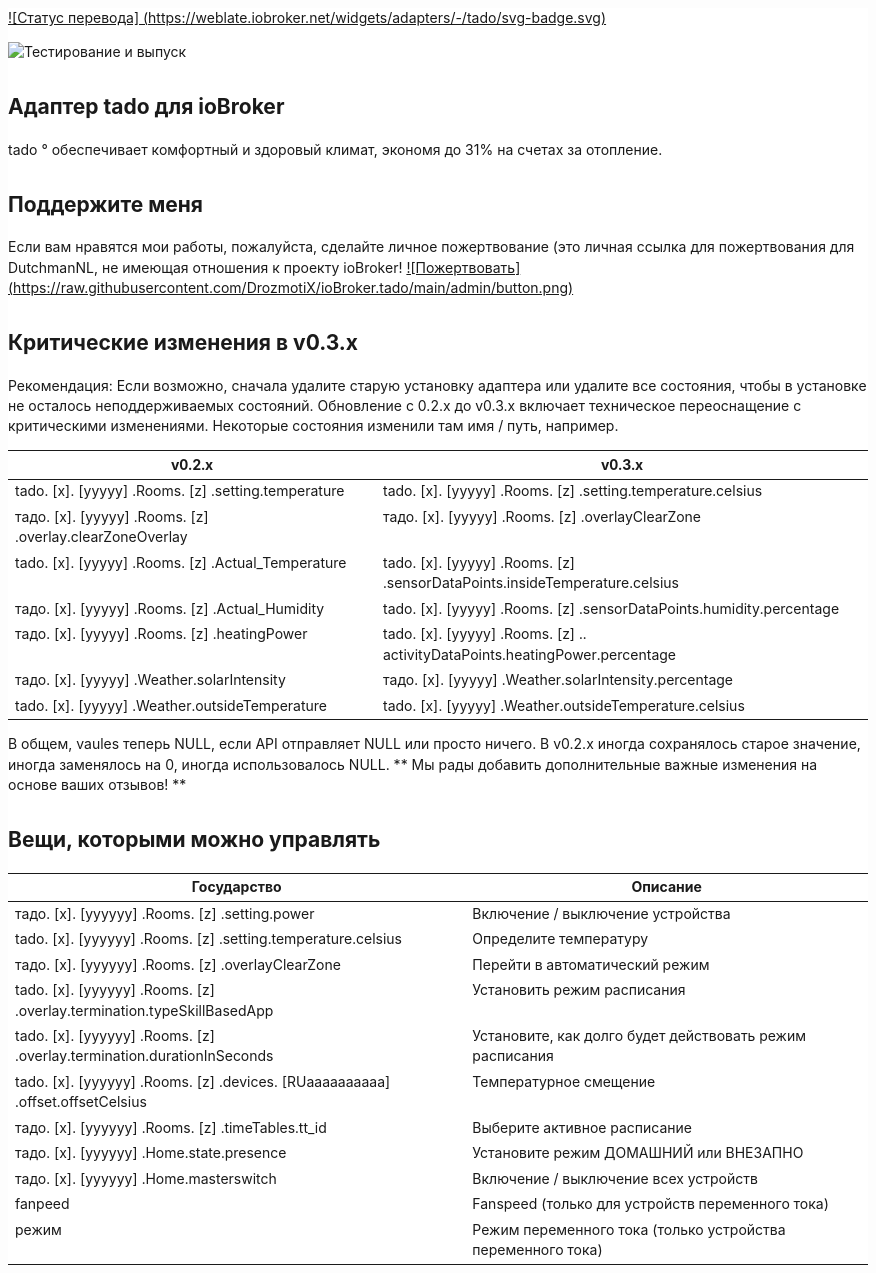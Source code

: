 [![Статус перевода] (https://weblate.iobroker.net/widgets/adapters/-/tado/svg-badge.svg)](https://weblate.iobroker.net/engage/adapters/?utm_source=widget)

![Тестирование и выпуск](https://github.com/DrozmotiX/ioBroker.tado/workflows/Test%20and%20Release/badge.svg)

## Адаптер tado для ioBroker
tado ° обеспечивает комфортный и здоровый климат, экономя до 31% на счетах за отопление.

## Поддержите меня
Если вам нравятся мои работы, пожалуйста, сделайте личное пожертвование (это личная ссылка для пожертвования для DutchmanNL, не имеющая отношения к проекту ioBroker! [![Пожертвовать] (https://raw.githubusercontent.com/DrozmotiX/ioBroker.tado/main/admin/button.png)](http://paypal.me/DutchmanNL)

## Критические изменения в v0.3.x
Рекомендация: Если возможно, сначала удалите старую установку адаптера или удалите все состояния, чтобы в установке не осталось неподдерживаемых состояний.
Обновление с 0.2.x до v0.3.x включает техническое переоснащение с критическими изменениями. Некоторые состояния изменили там имя / путь, например.

| v0.2.x | v0.3.x |
| ------ | ------ |
| tado. [x]. [yyyyy] .Rooms. [z] .setting.temperature | tado. [x]. [yyyyy] .Rooms. [z] .setting.temperature.celsius |
| тадо. [x]. [yyyyy] .Rooms. [z] .overlay.clearZoneOverlay | тадо. [x]. [yyyyy] .Rooms. [z] .overlayClearZone |
| tado. [x]. [yyyyy] .Rooms. [z] .Actual_Temperature | tado. [x]. [yyyyy] .Rooms. [z] .sensorDataPoints.insideTemperature.celsius |
| тадо. [x]. [yyyyy] .Rooms. [z] .Actual_Humidity | tado. [x]. [yyyyy] .Rooms. [z] .sensorDataPoints.humidity.percentage |
| тадо. [x]. [yyyyy] .Rooms. [z] .heatingPower | tado. [x]. [yyyyy] .Rooms. [z] .. activityDataPoints.heatingPower.percentage |
| тадо. [x]. [yyyyy] .Weather.solarIntensity | тадо. [x]. [yyyyy] .Weather.solarIntensity.percentage |
| tado. [x]. [yyyyy] .Weather.outsideTemperature | tado. [x]. [yyyyy] .Weather.outsideTemperature.celsius |

В общем, vaules теперь NULL, если API отправляет NULL или просто ничего. В v0.2.x иногда сохранялось старое значение, иногда заменялось на 0, иногда использовалось NULL.
** Мы рады добавить дополнительные важные изменения на основе ваших отзывов! **

## Вещи, которыми можно управлять
| Государство | Описание |
| ----- | ----------- |
| тадо. [x]. [yyyyyy] .Rooms. [z] .setting.power | Включение / выключение устройства |
| tado. [x]. [yyyyyy] .Rooms. [z] .setting.temperature.celsius | Определите температуру |
| тадо. [x]. [yyyyyy] .Rooms. [z] .overlayClearZone | Перейти в автоматический режим |
| tado. [x]. [yyyyyy] .Rooms. [z] .overlay.termination.typeSkillBasedApp | Установить режим расписания |
| tado. [x]. [yyyyyy] .Rooms. [z] .overlay.termination.durationInSeconds | Установите, как долго будет действовать режим расписания |
| tado. [x]. [yyyyyy] .Rooms. [z] .devices. [RUaaaaaaaaaa] .offset.offsetCelsius | Температурное смещение |
| тадо. [x]. [yyyyyy] .Rooms. [z] .timeTables.tt_id | Выберите активное расписание |
| тадо. [x]. [yyyyyy] .Home.state.presence | Установите режим ДОМАШНИЙ или ВНЕЗАПНО |
| тадо. [x]. [yyyyyy] .Home.masterswitch | Включение / выключение всех устройств |
| fanpeed | Fanspeed (только для устройств переменного тока) |
| режим | Режим переменного тока (только устройства переменного тока) |
